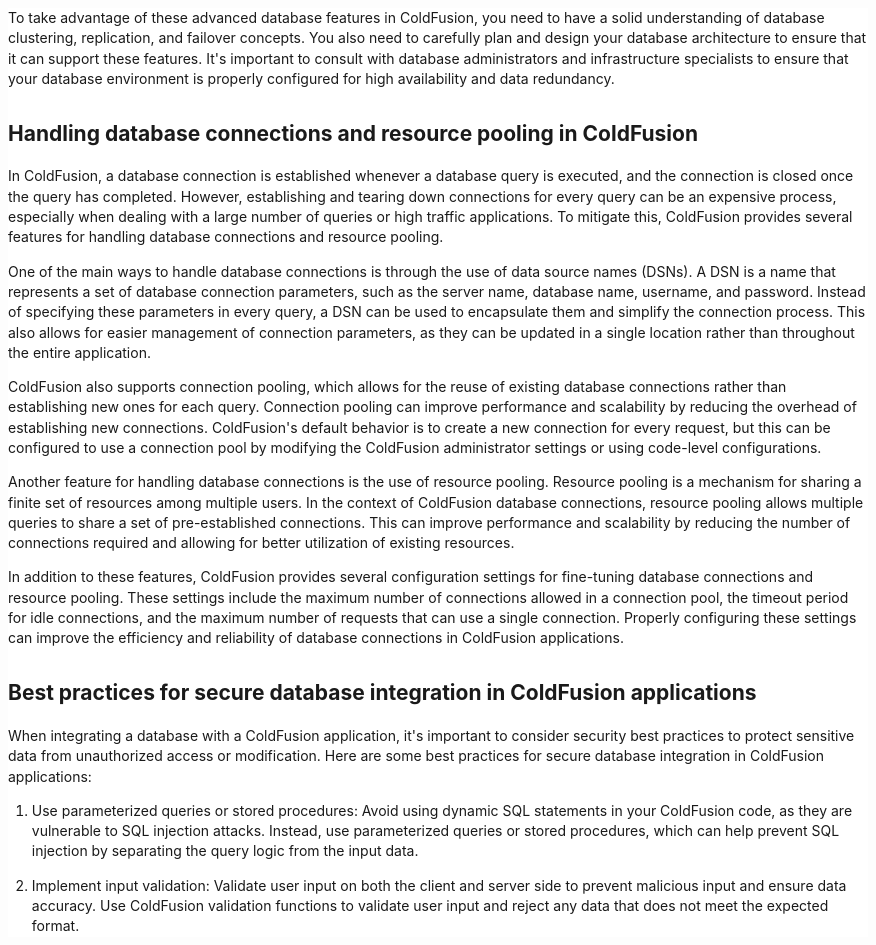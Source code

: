 To take advantage of these advanced database features in ColdFusion, you need to have a solid understanding of database clustering, replication, and failover concepts. You also need to carefully plan and design your database architecture to ensure that it can support these features. It's important to consult with database administrators and infrastructure specialists to ensure that your database environment is properly configured for high availability and data redundancy.

## Handling database connections and resource pooling in ColdFusion

In ColdFusion, a database connection is established whenever a database query is executed, and the connection is closed once the query has completed. However, establishing and tearing down connections for every query can be an expensive process, especially when dealing with a large number of queries or high traffic applications. To mitigate this, ColdFusion provides several features for handling database connections and resource pooling.

One of the main ways to handle database connections is through the use of data source names (DSNs). A DSN is a name that represents a set of database connection parameters, such as the server name, database name, username, and password. Instead of specifying these parameters in every query, a DSN can be used to encapsulate them and simplify the connection process. This also allows for easier management of connection parameters, as they can be updated in a single location rather than throughout the entire application.

ColdFusion also supports connection pooling, which allows for the reuse of existing database connections rather than establishing new ones for each query. Connection pooling can improve performance and scalability by reducing the overhead of establishing new connections. ColdFusion's default behavior is to create a new connection for every request, but this can be configured to use a connection pool by modifying the ColdFusion administrator settings or using code-level configurations.

Another feature for handling database connections is the use of resource pooling. Resource pooling is a mechanism for sharing a finite set of resources among multiple users. In the context of ColdFusion database connections, resource pooling allows multiple queries to share a set of pre-established connections. This can improve performance and scalability by reducing the number of connections required and allowing for better utilization of existing resources.

In addition to these features, ColdFusion provides several configuration settings for fine-tuning database connections and resource pooling. These settings include the maximum number of connections allowed in a connection pool, the timeout period for idle connections, and the maximum number of requests that can use a single connection. Properly configuring these settings can improve the efficiency and reliability of database connections in ColdFusion applications.

## Best practices for secure database integration in ColdFusion applications

When integrating a database with a ColdFusion application, it's important to consider security best practices to protect sensitive data from unauthorized access or modification. Here are some best practices for secure database integration in ColdFusion applications:

1. Use parameterized queries or stored procedures: Avoid using dynamic SQL statements in your ColdFusion code, as they are vulnerable to SQL injection attacks. Instead, use parameterized queries or stored procedures, which can help prevent SQL injection by separating the query logic from the input data.

2. Implement input validation: Validate user input on both the client and server side to prevent malicious input and ensure data accuracy. Use ColdFusion validation functions to validate user input and reject any data that does not meet the expected format.
